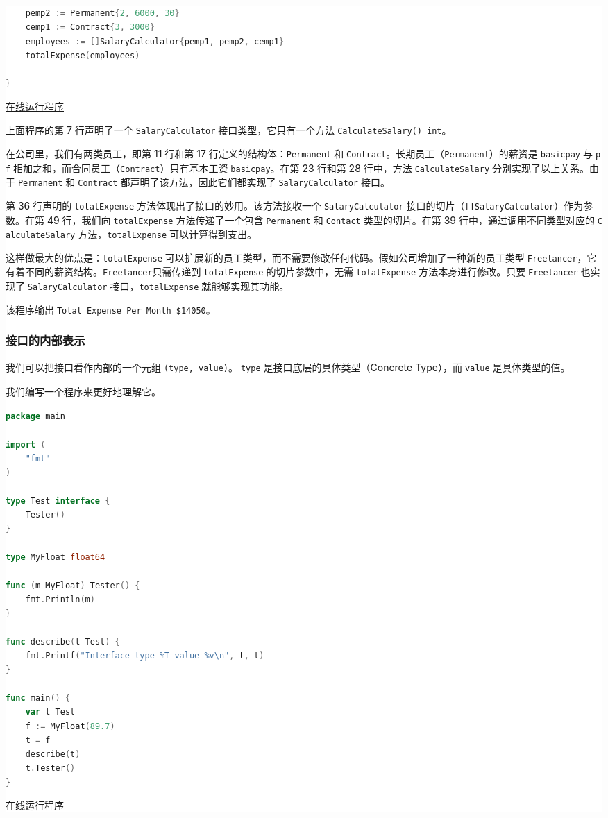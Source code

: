 ```go
    pemp2 := Permanent{2, 6000, 30}
    cemp1 := Contract{3, 3000}
    employees := []SalaryCalculator{pemp1, pemp2, cemp1}
    totalExpense(employees)

}
```
[在线运行程序](https://play.golang.org/p/5t6GgQ2TSU)  

上面程序的第 7 行声明了一个 `SalaryCalculator` 接口类型，它只有一个方法 `CalculateSalary() int`。  

在公司里，我们有两类员工，即第 11 行和第 17 行定义的结构体：`Permanent` 和 `Contract`。长期员工（`Permanent`）的薪资是 `basicpay` 与 `pf` 相加之和，而合同员工（`Contract`）只有基本工资 `basicpay`。在第 23 行和第 28 行中，方法 `CalculateSalary` 分别实现了以上关系。由于 `Permanent` 和 `Contract` 都声明了该方法，因此它们都实现了 `SalaryCalculator` 接口。  

第 36 行声明的 `totalExpense` 方法体现出了接口的妙用。该方法接收一个 `SalaryCalculator` 接口的切片（`[]SalaryCalculator`）作为参数。在第 49 行，我们向 `totalExpense` 方法传递了一个包含 `Permanent` 和 `Contact` 类型的切片。在第 39 行中，通过调用不同类型对应的 `CalculateSalary` 方法，`totalExpense` 可以计算得到支出。  

这样做最大的优点是：`totalExpense` 可以扩展新的员工类型，而不需要修改任何代码。假如公司增加了一种新的员工类型 `Freelancer`，它有着不同的薪资结构。`Freelancer`只需传递到 `totalExpense` 的切片参数中，无需 `totalExpense` 方法本身进行修改。只要 `Freelancer` 也实现了 `SalaryCalculator` 接口，`totalExpense` 就能够实现其功能。  

该程序输出 `Total Expense Per Month $14050`。  

### 接口的内部表示
我们可以把接口看作内部的一个元组 `(type, value)`。 `type` 是接口底层的具体类型（Concrete Type），而 `value` 是具体类型的值。  

我们编写一个程序来更好地理解它。  

```go
package main

import (  
    "fmt"
)

type Test interface {  
    Tester()
}

type MyFloat float64

func (m MyFloat) Tester() {  
    fmt.Println(m)
}

func describe(t Test) {  
    fmt.Printf("Interface type %T value %v\n", t, t)
}

func main() {  
    var t Test
    f := MyFloat(89.7)
    t = f
    describe(t)
    t.Tester()
}
```
[在线运行程序](https://play.golang.org/p/Q40Omtewlh)  
